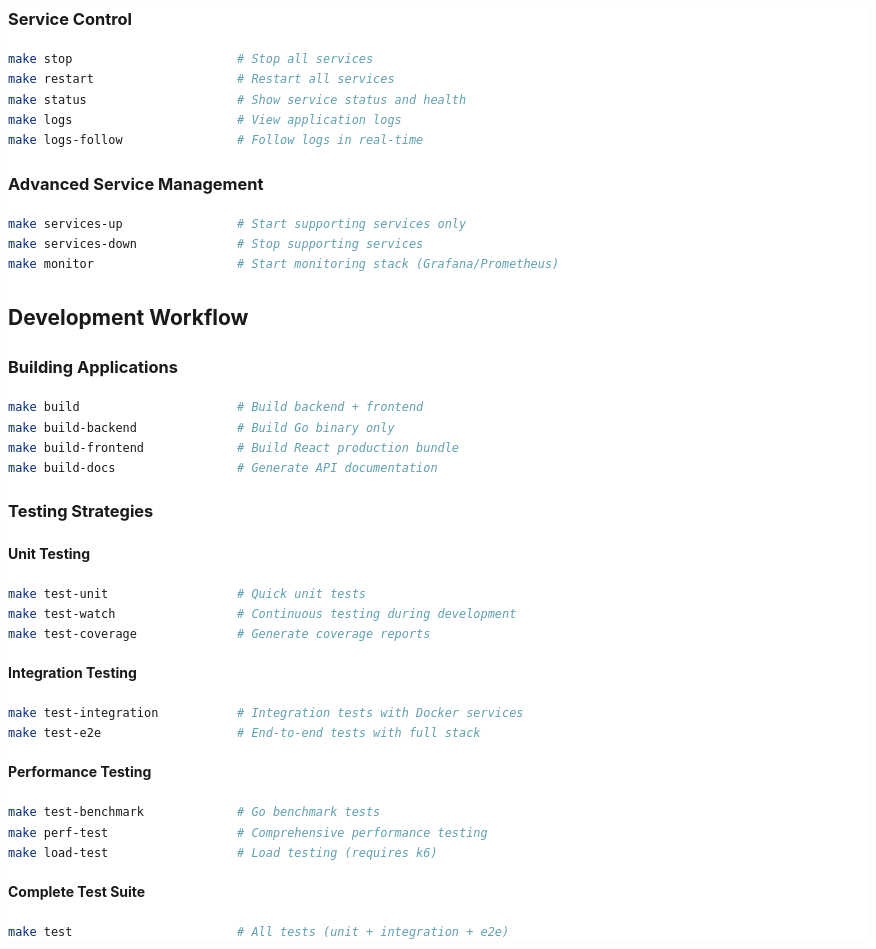 ### Service Control

```bash
make stop                       # Stop all services
make restart                    # Restart all services  
make status                     # Show service status and health
make logs                       # View application logs
make logs-follow                # Follow logs in real-time
```

### Advanced Service Management

```bash
make services-up                # Start supporting services only
make services-down              # Stop supporting services
make monitor                    # Start monitoring stack (Grafana/Prometheus)
```

## Development Workflow

### Building Applications

```bash
make build                      # Build backend + frontend
make build-backend              # Build Go binary only
make build-frontend             # Build React production bundle
make build-docs                 # Generate API documentation
```

### Testing Strategies

#### Unit Testing
```bash
make test-unit                  # Quick unit tests
make test-watch                 # Continuous testing during development
make test-coverage              # Generate coverage reports
```

#### Integration Testing
```bash
make test-integration           # Integration tests with Docker services
make test-e2e                   # End-to-end tests with full stack
```

#### Performance Testing
```bash
make test-benchmark             # Go benchmark tests
make perf-test                  # Comprehensive performance testing
make load-test                  # Load testing (requires k6)
```

#### Complete Test Suite
```bash
make test                       # All tests (unit + integration + e2e)
```
